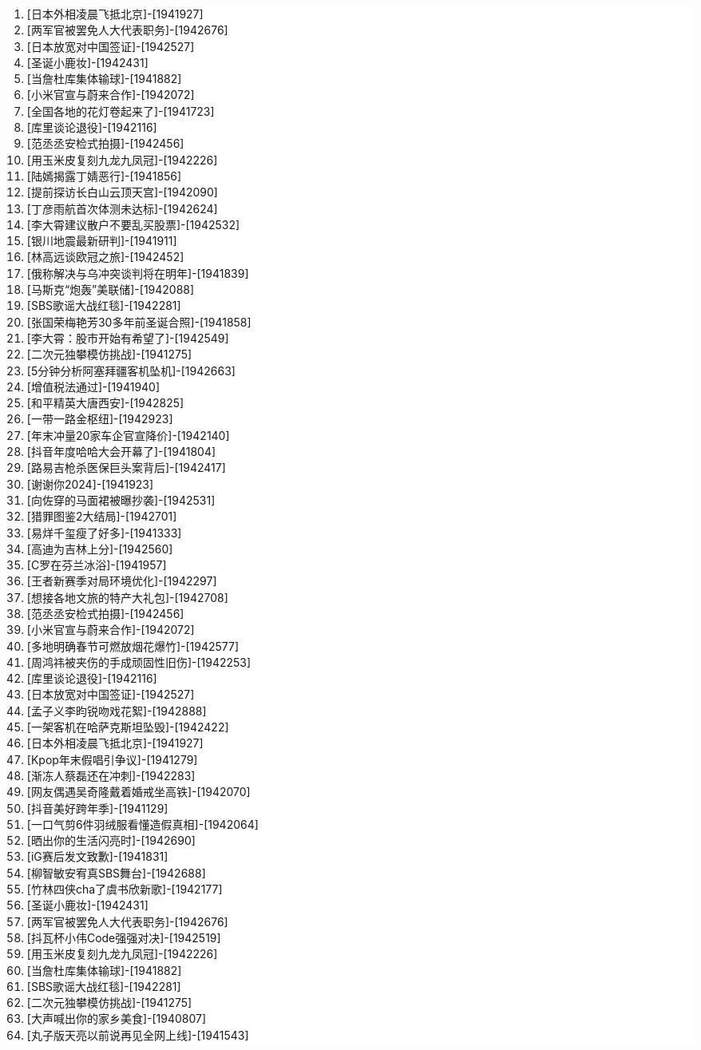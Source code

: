 1. [日本外相凌晨飞抵北京]-[1941927]
1. [两军官被罢免人大代表职务]-[1942676]
1. [日本放宽对中国签证]-[1942527]
1. [圣诞小鹿妆]-[1942431]
1. [当詹杜库集体输球]-[1941882]
1. [小米官宣与蔚来合作]-[1942072]
1. [全国各地的花灯卷起来了]-[1941723]
1. [库里谈论退役]-[1942116]
1. [范丞丞安检式拍摄]-[1942456]
1. [用玉米皮复刻九龙九凤冠]-[1942226]
1. [陆嫣揭露丁婧恶行]-[1941856]
1. [提前探访长白山云顶天宫]-[1942090]
1. [丁彦雨航首次体测未达标]-[1942624]
1. [李大霄建议散户不要乱买股票]-[1942532]
1. [银川地震最新研判]-[1941911]
1. [林高远谈欧冠之旅]-[1942452]
1. [俄称解决与乌冲突谈判将在明年]-[1941839]
1. [马斯克“炮轰”美联储]-[1942088]
1. [SBS歌谣大战红毯]-[1942281]
1. [张国荣梅艳芳30多年前圣诞合照]-[1941858]
1. [李大霄：股市开始有希望了]-[1942549]
1. [二次元独攀模仿挑战]-[1941275]
1. [5分钟分析阿塞拜疆客机坠机]-[1942663]
1. [增值税法通过]-[1941940]
1. [和平精英大唐西安]-[1942825]
1. [一带一路金枢纽]-[1942923]
1. [年末冲量20家车企官宣降价]-[1942140]
1. [抖音年度哈哈大会开幕了]-[1941804]
1. [路易吉枪杀医保巨头案背后]-[1942417]
1. [谢谢你2024]-[1941923]
1. [向佐穿的马面裙被曝抄袭]-[1942531]
1. [猎罪图鉴2大结局]-[1942701]
1. [易烊千玺瘦了好多]-[1941333]
1. [高迪为吉林上分]-[1942560]
1. [C罗在芬兰冰浴]-[1941957]
1. [王者新赛季对局环境优化]-[1942297]
1. [想接各地文旅的特产大礼包]-[1942708]
1. [范丞丞安检式拍摄]-[1942456]
1. [小米官宣与蔚来合作]-[1942072]
1. [多地明确春节可燃放烟花爆竹]-[1942577]
1. [周鸿祎被夹伤的手成顽固性旧伤]-[1942253]
1. [库里谈论退役]-[1942116]
1. [日本放宽对中国签证]-[1942527]
1. [孟子义李昀锐吻戏花絮]-[1942888]
1. [一架客机在哈萨克斯坦坠毁]-[1942422]
1. [日本外相凌晨飞抵北京]-[1941927]
1. [Kpop年末假唱引争议]-[1941279]
1. [渐冻人蔡磊还在冲刺]-[1942283]
1. [网友偶遇吴奇隆戴着婚戒坐高铁]-[1942070]
1. [抖音美好跨年季]-[1941129]
1. [一口气剪6件羽绒服看懂造假真相]-[1942064]
1. [晒出你的生活闪亮时]-[1942690]
1. [iG赛后发文致歉]-[1941831]
1. [柳智敏安宥真SBS舞台]-[1942688]
1. [竹林四侠cha了虞书欣新歌]-[1942177]
1. [圣诞小鹿妆]-[1942431]
1. [两军官被罢免人大代表职务]-[1942676]
1. [抖瓦杯小伟Code强强对决]-[1942519]
1. [用玉米皮复刻九龙九凤冠]-[1942226]
1. [当詹杜库集体输球]-[1941882]
1. [SBS歌谣大战红毯]-[1942281]
1. [二次元独攀模仿挑战]-[1941275]
1. [大声喊出你的家乡美食]-[1940807]
1. [丸子版天亮以前说再见全网上线]-[1941543]